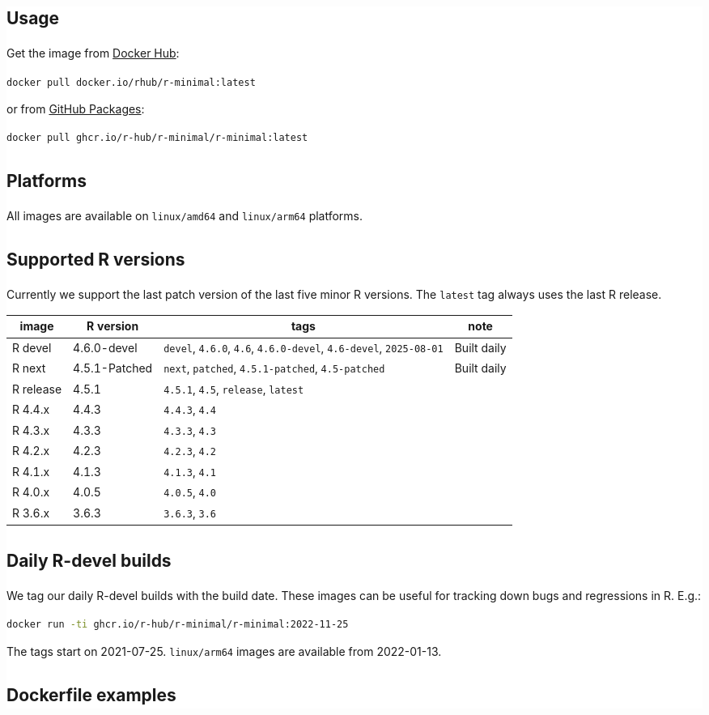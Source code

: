 ## Usage

Get the image from [Docker
Hub](https://hub.docker.com/repository/docker/rhub/r-minimal):

    docker pull docker.io/rhub/r-minimal:latest

or from [GitHub
Packages](https://github.com/r-hub/r-minimal/packages/92808?version=latest):

    docker pull ghcr.io/r-hub/r-minimal/r-minimal:latest

## Platforms

All images are available on `linux/amd64` and `linux/arm64` platforms.

## Supported R versions

Currently we support the last patch version of the last five minor R
versions. The `latest` tag always uses the last R release.

| image     | R version     | tags                                                              | note        |
|-----------|---------------|-------------------------------------------------------------------|-------------|
| R devel   | 4.6.0-devel   | `devel`, `4.6.0`, `4.6`, `4.6.0-devel`, `4.6-devel`, `2025-08-01` | Built daily |
| R next    | 4.5.1-Patched | `next`, `patched`, `4.5.1-patched`, `4.5-patched`                 | Built daily |
| R release | 4.5.1         | `4.5.1`, `4.5`, `release`, `latest`                               |             |
| R 4.4.x   | 4.4.3         | `4.4.3`, `4.4`                                                    |             |
| R 4.3.x   | 4.3.3         | `4.3.3`, `4.3`                                                    |             |
| R 4.2.x   | 4.2.3         | `4.2.3`, `4.2`                                                    |             |
| R 4.1.x   | 4.1.3         | `4.1.3`, `4.1`                                                    |             |
| R 4.0.x   | 4.0.5         | `4.0.5`, `4.0`                                                    |             |
| R 3.6.x   | 3.6.3         | `3.6.3`, `3.6`                                                    |             |

## Daily R-devel builds

We tag our daily R-devel builds with the build date. These images can be
useful for tracking down bugs and regressions in R. E.g.:

``` sh
docker run -ti ghcr.io/r-hub/r-minimal/r-minimal:2022-11-25
```

The tags start on 2021-07-25. `linux/arm64` images are available from
2022-01-13.

## Dockerfile examples
